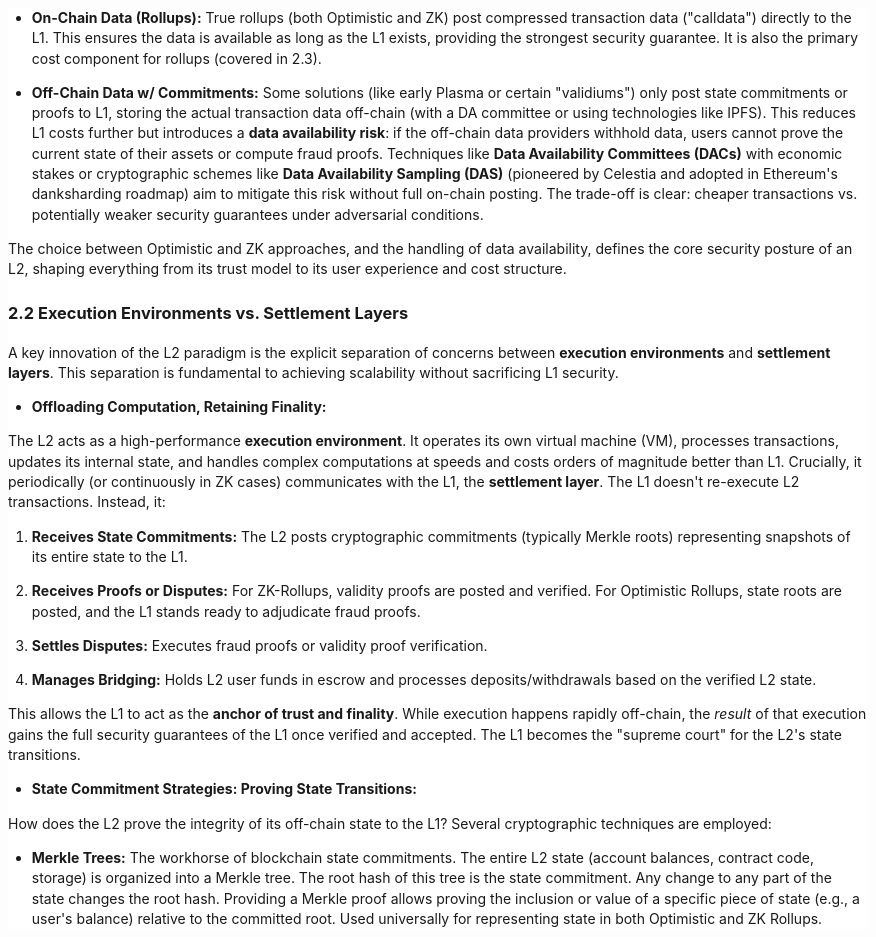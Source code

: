 *   **On-Chain Data (Rollups):** True rollups (both Optimistic and ZK) post compressed transaction data ("calldata") directly to the L1. This ensures the data is available as long as the L1 exists, providing the strongest security guarantee. It is also the primary cost component for rollups (covered in 2.3).

*   **Off-Chain Data w/ Commitments:** Some solutions (like early Plasma or certain "validiums") only post state commitments or proofs to L1, storing the actual transaction data off-chain (with a DA committee or using technologies like IPFS). This reduces L1 costs further but introduces a **data availability risk**: if the off-chain data providers withhold data, users cannot prove the current state of their assets or compute fraud proofs. Techniques like **Data Availability Committees (DACs)** with economic stakes or cryptographic schemes like **Data Availability Sampling (DAS)** (pioneered by Celestia and adopted in Ethereum's danksharding roadmap) aim to mitigate this risk without full on-chain posting. The trade-off is clear: cheaper transactions vs. potentially weaker security guarantees under adversarial conditions.

The choice between Optimistic and ZK approaches, and the handling of data availability, defines the core security posture of an L2, shaping everything from its trust model to its user experience and cost structure.

### 2.2 Execution Environments vs. Settlement Layers

A key innovation of the L2 paradigm is the explicit separation of concerns between **execution environments** and **settlement layers**. This separation is fundamental to achieving scalability without sacrificing L1 security.

*   **Offloading Computation, Retaining Finality:**

The L2 acts as a high-performance **execution environment**. It operates its own virtual machine (VM), processes transactions, updates its internal state, and handles complex computations at speeds and costs orders of magnitude better than L1. Crucially, it periodically (or continuously in ZK cases) communicates with the L1, the **settlement layer**. The L1 doesn't re-execute L2 transactions. Instead, it:

1.  **Receives State Commitments:** The L2 posts cryptographic commitments (typically Merkle roots) representing snapshots of its entire state to the L1.

2.  **Receives Proofs or Disputes:** For ZK-Rollups, validity proofs are posted and verified. For Optimistic Rollups, state roots are posted, and the L1 stands ready to adjudicate fraud proofs.

3.  **Settles Disputes:** Executes fraud proofs or validity proof verification.

4.  **Manages Bridging:** Holds L2 user funds in escrow and processes deposits/withdrawals based on the verified L2 state.

This allows the L1 to act as the **anchor of trust and finality**. While execution happens rapidly off-chain, the *result* of that execution gains the full security guarantees of the L1 once verified and accepted. The L1 becomes the "supreme court" for the L2's state transitions.

*   **State Commitment Strategies: Proving State Transitions:**

How does the L2 prove the integrity of its off-chain state to the L1? Several cryptographic techniques are employed:

*   **Merkle Trees:** The workhorse of blockchain state commitments. The entire L2 state (account balances, contract code, storage) is organized into a Merkle tree. The root hash of this tree is the state commitment. Any change to any part of the state changes the root hash. Providing a Merkle proof allows proving the inclusion or value of a specific piece of state (e.g., a user's balance) relative to the committed root. Used universally for representing state in both Optimistic and ZK Rollups.
